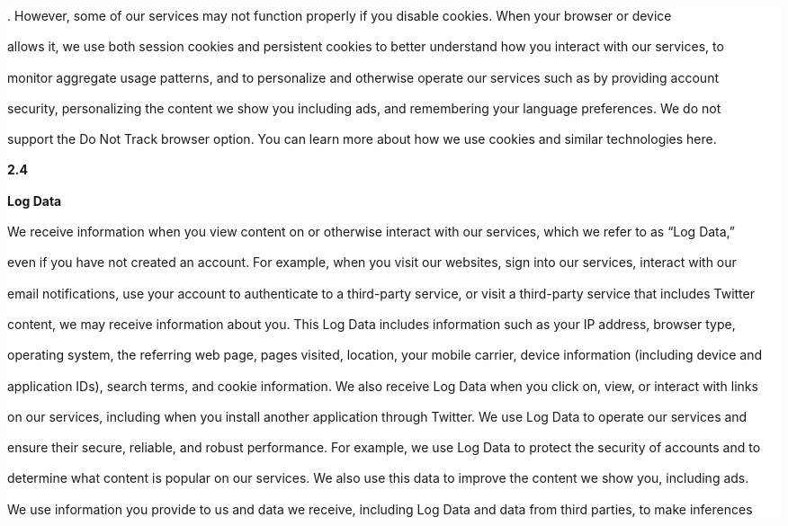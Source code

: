 . However, some of our services may not function properly if you disable cookies. When your browser or device


allows it, we use both session cookies and persistent cookies to better understand how you interact with our services, to


monitor aggregate usage patterns, and to personalize and otherwise operate our services such as by providing account


security, personalizing the content we show you including ads, and remembering your language preferences. We do not


support the Do Not Track browser option. You can learn more about how we use cookies and similar technologies here.


**2.4**


**Log Data**


We receive information when you view content on or otherwise interact with our services, which we refer to as “Log Data,”


even if you have not created an account. For example, when you visit our websites, sign into our services, interact with our


email notifications, use your account to authenticate to a third-party service, or visit a third-party service that includes Twitter


content, we may receive information about you. This Log Data includes information such as your IP address, browser type,


operating system, the referring web page, pages visited, location, your mobile carrier, device information (including device and


application IDs), search terms, and cookie information. We also receive Log Data when you click on, view, or interact with links


on our services, including when you install another application through Twitter. We use Log Data to operate our services and


ensure their secure, reliable, and robust performance. For example, we use Log Data to protect the security of accounts and to


determine what content is popular on our services. We also use this data to improve the content we show you, including ads.


We use information you provide to us and data we receive, including Log Data and data from third parties, to make inferences

